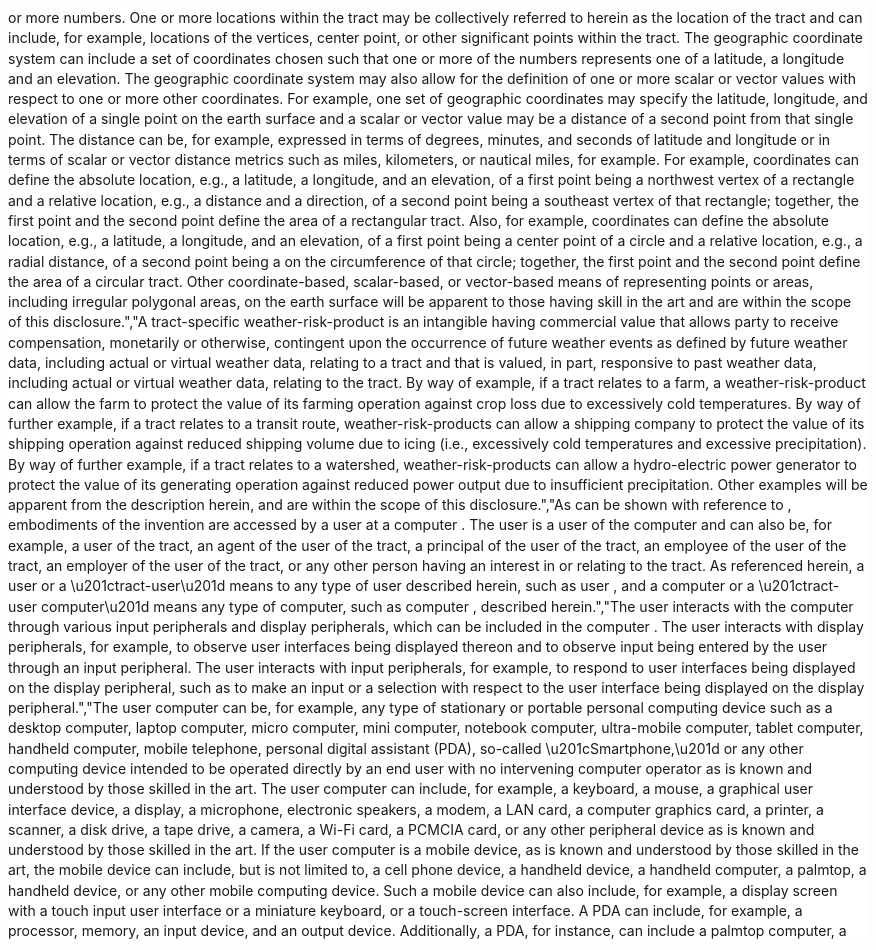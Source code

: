 or more numbers. One or more locations within the tract may be collectively referred to herein as the location of the tract and can include, for example, locations of the vertices, center point, or other significant points within the tract. The geographic coordinate system can include a set of coordinates chosen such that one or more of the numbers represents one of a latitude, a longitude and an elevation. The geographic coordinate system may also allow for the definition of one or more scalar or vector values with respect to one or more other coordinates. For example, one set of geographic coordinates may specify the latitude, longitude, and elevation of a single point on the earth surface and a scalar or vector value may be a distance of a second point from that single point. The distance can be, for example, expressed in terms of degrees, minutes, and seconds of latitude and longitude or in terms of scalar or vector distance metrics such as miles, kilometers, or nautical miles, for example. For example, coordinates can define the absolute location, e.g., a latitude, a longitude, and an elevation, of a first point being a northwest vertex of a rectangle and a relative location, e.g., a distance and a direction, of a second point being a southeast vertex of that rectangle; together, the first point and the second point define the area of a rectangular tract. Also, for example, coordinates can define the absolute location, e.g., a latitude, a longitude, and an elevation, of a first point being a center point of a circle and a relative location, e.g., a radial distance, of a second point being a on the circumference of that circle; together, the first point and the second point define the area of a circular tract. Other coordinate-based, scalar-based, or vector-based means of representing points or areas, including irregular polygonal areas, on the earth surface will be apparent to those having skill in the art and are within the scope of this disclosure.","A tract-specific weather-risk-product is an intangible having commercial value that allows party to receive compensation, monetarily or otherwise, contingent upon the occurrence of future weather events as defined by future weather data, including actual or virtual weather data, relating to a tract and that is valued, in part, responsive to past weather data, including actual or virtual weather data, relating to the tract. By way of example, if a tract relates to a farm, a weather-risk-product can allow the farm to protect the value of its farming operation against crop loss due to excessively cold temperatures. By way of further example, if a tract relates to a transit route, weather-risk-products can allow a shipping company to protect the value of its shipping operation against reduced shipping volume due to icing (i.e., excessively cold temperatures and excessive precipitation). By way of further example, if a tract relates to a watershed, weather-risk-products can allow a hydro-electric power generator to protect the value of its generating operation against reduced power output due to insufficient precipitation. Other examples will be apparent from the description herein, and are within the scope of this disclosure.","As can be shown with reference to , embodiments of the invention are accessed by a user  at a computer . The user  is a user of the computer  and can also be, for example, a user of the tract, an agent of the user of the tract, a principal of the user of the tract, an employee of the user of the tract, an employer of the user of the tract, or any other person having an interest in or relating to the tract. As referenced herein, a user or a \u201ctract-user\u201d means to any type of user described herein, such as user , and a computer or a \u201ctract-user computer\u201d means any type of computer, such as computer , described herein.","The user  interacts with the computer  through various input peripherals and display peripherals, which can be included in the computer . The user interacts with display peripherals, for example, to observe user interfaces being displayed thereon and to observe input being entered by the user through an input peripheral. The user interacts with input peripherals, for example, to respond to user interfaces being displayed on the display peripheral, such as to make an input or a selection with respect to the user interface being displayed on the display peripheral.","The user computer  can be, for example, any type of stationary or portable personal computing device such as a desktop computer, laptop computer, micro computer, mini computer, notebook computer, ultra-mobile computer, tablet computer, handheld computer, mobile telephone, personal digital assistant (PDA), so-called \u201cSmartphone,\u201d or any other computing device intended to be operated directly by an end user with no intervening computer operator as is known and understood by those skilled in the art. The user computer  can include, for example, a keyboard, a mouse, a graphical user interface device, a display, a microphone, electronic speakers, a modem, a LAN card, a computer graphics card, a printer, a scanner, a disk drive, a tape drive, a camera, a Wi-Fi card, a PCMCIA card, or any other peripheral device as is known and understood by those skilled in the art. If the user computer  is a mobile device, as is known and understood by those skilled in the art, the mobile device can include, but is not limited to, a cell phone device, a handheld device, a handheld computer, a palmtop, a handheld device, or any other mobile computing device. Such a mobile device can also include, for example, a display screen with a touch input user interface or a miniature keyboard, or a touch-screen interface. A PDA can include, for example, a processor, memory, an input device, and an output device. Additionally, a PDA, for instance, can include a palmtop computer, a